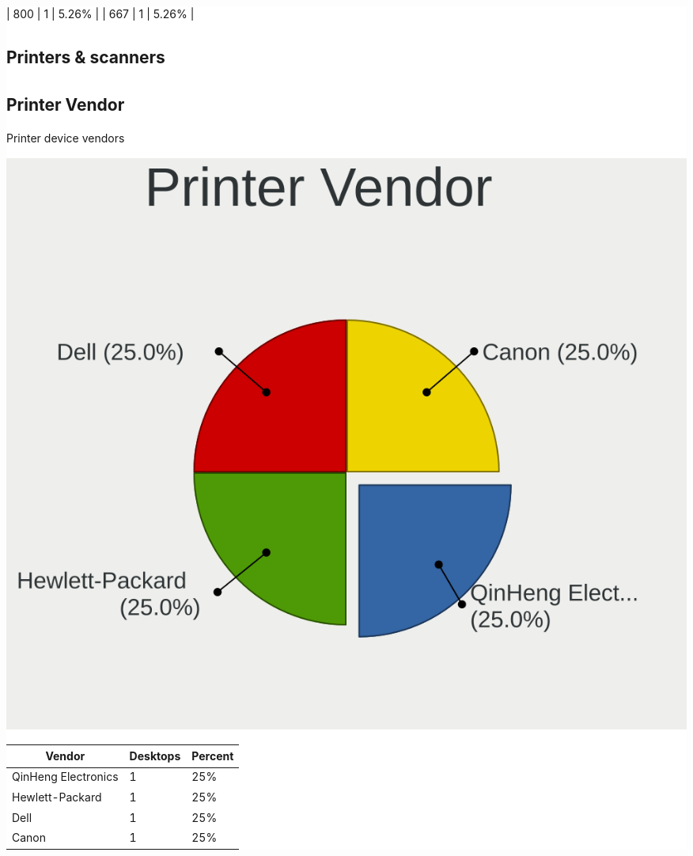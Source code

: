 | 800     | 1        | 5.26%   |
| 667     | 1        | 5.26%   |

Printers & scanners
-------------------

Printer Vendor
--------------

Printer device vendors

![Printer Vendor](./images/pie_chart/printer_vendor.svg)


| Vendor              | Desktops | Percent |
|---------------------|----------|---------|
| QinHeng Electronics | 1        | 25%     |
| Hewlett-Packard     | 1        | 25%     |
| Dell                | 1        | 25%     |
| Canon               | 1        | 25%     |
